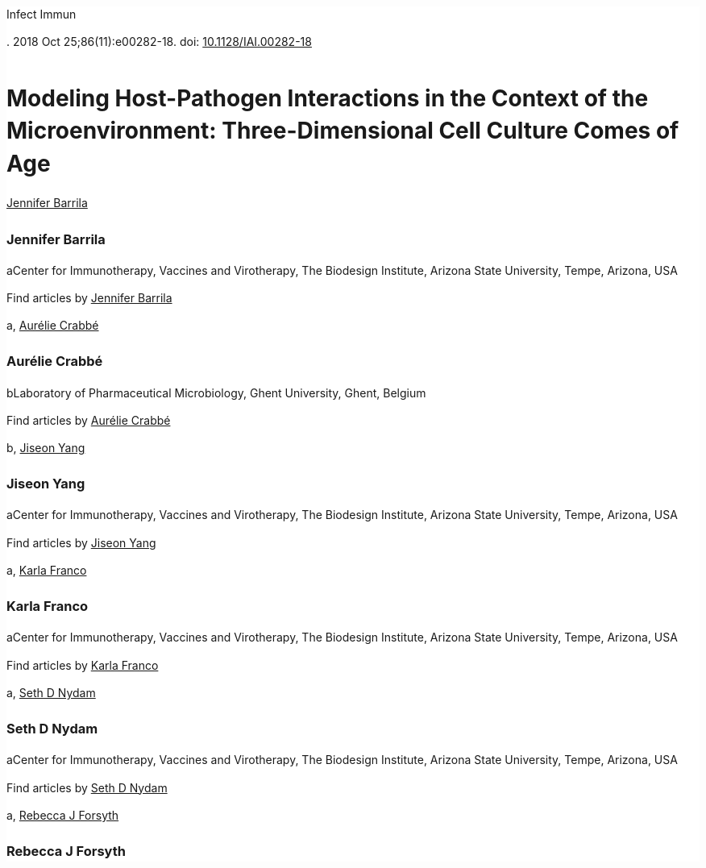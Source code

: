 Infect Immun

. 2018 Oct 25;86(11):e00282-18. doi: [10.1128/IAI.00282-18](https://doi.org/10.1128/IAI.00282-18)

# Modeling Host-Pathogen Interactions in the Context of the Microenvironment: Three-Dimensional Cell Culture Comes of Age

[Jennifer Barrila](https://pubmed.ncbi.nlm.nih.gov/?term=%22Barrila%20J%22%5BAuthor%5D)

### Jennifer Barrila

aCenter for Immunotherapy, Vaccines and Virotherapy, The Biodesign Institute, Arizona State University, Tempe, Arizona, USA

Find articles by [Jennifer Barrila](https://pubmed.ncbi.nlm.nih.gov/?term=%22Barrila%20J%22%5BAuthor%5D)

a, [Aurélie Crabbé](https://pubmed.ncbi.nlm.nih.gov/?term=%22Crabb%C3%A9%20A%22%5BAuthor%5D)

### Aurélie Crabbé

bLaboratory of Pharmaceutical Microbiology, Ghent University, Ghent, Belgium

Find articles by [Aurélie Crabbé](https://pubmed.ncbi.nlm.nih.gov/?term=%22Crabb%C3%A9%20A%22%5BAuthor%5D)

b, [Jiseon Yang](https://pubmed.ncbi.nlm.nih.gov/?term=%22Yang%20J%22%5BAuthor%5D)

### Jiseon Yang

aCenter for Immunotherapy, Vaccines and Virotherapy, The Biodesign Institute, Arizona State University, Tempe, Arizona, USA

Find articles by [Jiseon Yang](https://pubmed.ncbi.nlm.nih.gov/?term=%22Yang%20J%22%5BAuthor%5D)

a, [Karla Franco](https://pubmed.ncbi.nlm.nih.gov/?term=%22Franco%20K%22%5BAuthor%5D)

### Karla Franco

aCenter for Immunotherapy, Vaccines and Virotherapy, The Biodesign Institute, Arizona State University, Tempe, Arizona, USA

Find articles by [Karla Franco](https://pubmed.ncbi.nlm.nih.gov/?term=%22Franco%20K%22%5BAuthor%5D)

a, [Seth D Nydam](https://pubmed.ncbi.nlm.nih.gov/?term=%22Nydam%20SD%22%5BAuthor%5D)

### Seth D Nydam

aCenter for Immunotherapy, Vaccines and Virotherapy, The Biodesign Institute, Arizona State University, Tempe, Arizona, USA

Find articles by [Seth D Nydam](https://pubmed.ncbi.nlm.nih.gov/?term=%22Nydam%20SD%22%5BAuthor%5D)

a, [Rebecca J Forsyth](https://pubmed.ncbi.nlm.nih.gov/?term=%22Forsyth%20RJ%22%5BAuthor%5D)

### Rebecca J Forsyth
